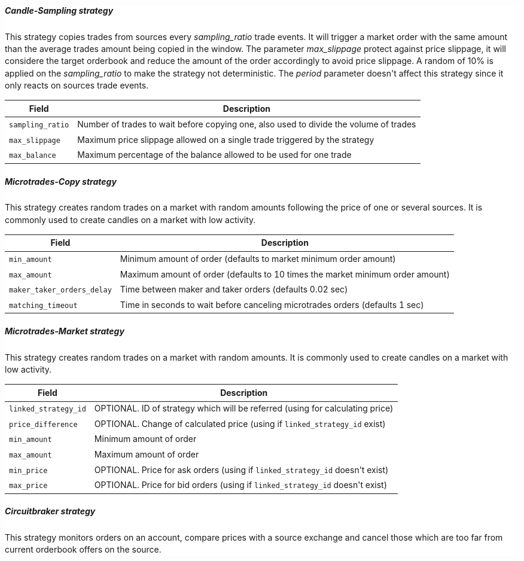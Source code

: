 ##### Candle-Sampling strategy

This strategy copies trades from sources every *sampling_ratio* trade events.
It will trigger a market order with the same amount than the average trades amount being copied in the window.
The parameter *max_slippage* protect against price slippage, it will considere the target orderbook and reduce the amount of the order accordingly to avoid price slippage.
A random of 10% is applied on the *sampling_ratio* to make the strategy not deterministic.
The *period* parameter doesn't affect this strategy since it only reacts on sources trade events.

| Field                | Description                                                  |
| -------------------- | ------------------------------------------------------------ |
| `sampling_ratio`     | Number of trades to wait before copying one, also used to divide the volume of trades |
| `max_slippage`       | Maximum price slippage allowed on a single trade triggered by the strategy |
| `max_balance`        | Maximum percentage of the balance allowed to be used for one trade |

##### Microtrades-Copy strategy

This strategy creates random trades on a market with random amounts following the price of one or several sources.
It is commonly used to create candles on a market with low activity.

| Field                | Description                                                  |
| -------------------- | ------------------------------------------------------------ |
| `min_amount`         | Minimum amount of order (defaults to market minimum order amount)|
| `max_amount`         | Maximum amount of order (defaults to 10 times the market minimum order amount) |
| `maker_taker_orders_delay`   | Time between maker and taker orders (defaults 0.02 sec) |
| `matching_timeout` | Time in seconds to wait before canceling microtrades orders (defaults 1 sec) |

##### Microtrades-Market strategy

This strategy creates random trades on a market with random amounts.
It is commonly used to create candles on a market with low activity.

| Field                | Description                                                  |
| -------------------- | ------------------------------------------------------------ |
| `linked_strategy_id` | OPTIONAL. ID of strategy which will be referred (using for calculating price) |
| `price_difference`   | OPTIONAL. Change of calculated price (using if `linked_strategy_id` exist) |
| `min_amount`         | Minimum amount of order                                      |
| `max_amount`         | Maximum amount of order                                      |
| `min_price`          | OPTIONAL. Price for ask orders (using if `linked_strategy_id` doesn't exist) |
| `max_price`          | OPTIONAL. Price for bid orders (using if `linked_strategy_id` doesn't exist) |

##### Circuitbraker strategy

This strategy monitors orders on an account, compare prices with a source exchange and cancel those which are too far from current orderbook offers on the source.
